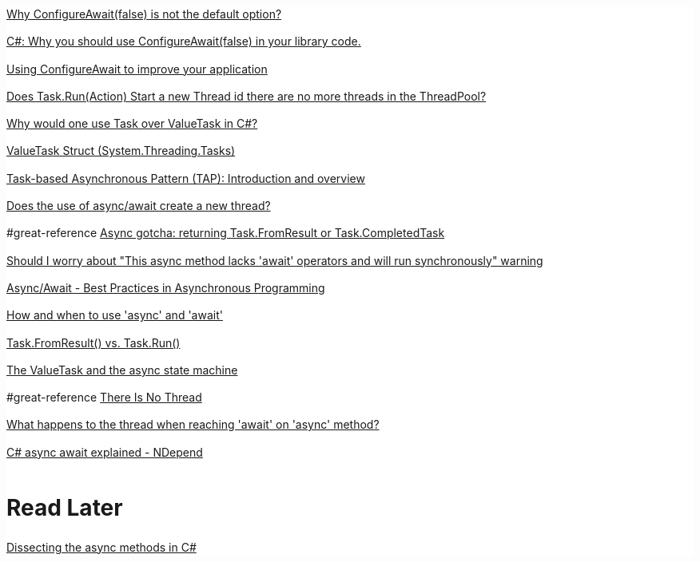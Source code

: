 [Why ConfigureAwait(false) is not the default option?](https://stackoverflow.com/questions/26681332/why-configureawaitfalse-is-not-the-default-option)

[C#: Why you should use ConfigureAwait(false) in your library code.](https://medium.com/bynder-tech/c-why-you-should-use-configureawait-false-in-your-library-code-d7837dce3d7f)

[Using ConfigureAwait to improve your application](https://johnthiriet.com/configure-await/#:~:text=As%20a%20general%20rule%2C%20every,thread%20for%20a%20little%20longer.)

[Does Task.Run(Action) Start a new Thread id there are no more threads in the ThreadPool?](https://stackoverflow.com/questions/53150222/does-task-runaction-start-a-new-thread-id-there-are-no-more-threads-in-the-thr)

[Why would one use Task over ValueTask in C#?](https://stackoverflow.com/questions/43000520/why-would-one-use-taskt-over-valuetaskt-in-c)

[ValueTask Struct (System.Threading.Tasks)](https://docs.microsoft.com/en-us/dotnet/api/system.threading.tasks.valuetask-1?view=net-6.0)

[Task-based Asynchronous Pattern (TAP): Introduction and overview](https://learn.microsoft.com/en-us/dotnet/standard/asynchronous-programming-patterns/task-based-asynchronous-pattern-tap)

[Does the use of async/await create a new thread?](https://stackoverflow.com/questions/27265818/does-the-use-of-async-await-create-a-new-thread)

#great-reference [Async gotcha: returning Task.FromResult or Task.CompletedTask](https://dev.to/asik/dont-return-taskfromresult-or-taskcompletedtask-4gcp)

[Should I worry about "This async method lacks 'await' operators and will run synchronously" warning](https://stackoverflow.com/questions/29923215/should-i-worry-about-this-async-method-lacks-await-operators-and-will-run-syn/29923484#29923484)

[Async/Await - Best Practices in Asynchronous Programming](https://learn.microsoft.com/en-us/archive/msdn-magazine/2013/march/async-await-best-practices-in-asynchronous-programming)

[How and when to use 'async' and 'await'](https://stackoverflow.com/questions/14455293/how-and-when-to-use-async-and-await)

[Task.FromResult() vs. Task.Run()](https://stackoverflow.com/questions/34005397/task-fromresult-vs-task-run)

[The ValueTask and the async state machine](https://stackoverflow.com/questions/57440047/the-valuetasktresult-and-the-async-state-machine)

#great-reference [There Is No Thread](https://blog.stephencleary.com/2013/11/there-is-no-thread.html)

[What happens to the thread when reaching 'await' on 'async' method?](https://stackoverflow.com/questions/12227906/what-happens-to-the-thread-when-reaching-await-on-async-method)

[C# async await explained - NDepend](https://blog.ndepend.com/c-async-await-explained/)


# Read Later

[Dissecting the async methods in C#](https://devblogs.microsoft.com/premier-developer/dissecting-the-async-methods-in-c/)
